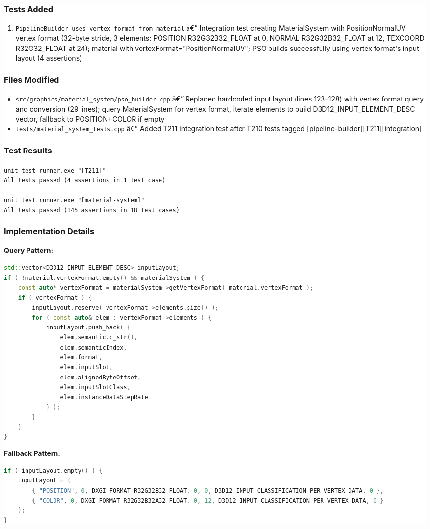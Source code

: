 ### Tests Added
1. `PipelineBuilder uses vertex format from material` â€” Integration test creating MaterialSystem with PositionNormalUV vertex format (32-byte stride, 3 elements: POSITION R32G32B32_FLOAT at 0, NORMAL R32G32B32_FLOAT at 12, TEXCOORD R32G32_FLOAT at 24); material with vertexFormat="PositionNormalUV"; PSO builds successfully using vertex format's input layout (4 assertions)

### Files Modified
- `src/graphics/material_system/pso_builder.cpp` â€” Replaced hardcoded input layout (lines 123-128) with vertex format query and conversion (29 lines); query MaterialSystem for vertex format, iterate elements to build D3D12_INPUT_ELEMENT_DESC vector, fallback to POSITION+COLOR if empty
- `tests/material_system_tests.cpp` â€” Added T211 integration test after T210 tests tagged [pipeline-builder][T211][integration]

### Test Results
```
unit_test_runner.exe "[T211]"
All tests passed (4 assertions in 1 test case)

unit_test_runner.exe "[material-system]"
All tests passed (145 assertions in 18 test cases)
```

### Implementation Details
**Query Pattern:**
```cpp
std::vector<D3D12_INPUT_ELEMENT_DESC> inputLayout;
if ( !material.vertexFormat.empty() && materialSystem ) {
    const auto* vertexFormat = materialSystem->getVertexFormat( material.vertexFormat );
    if ( vertexFormat ) {
        inputLayout.reserve( vertexFormat->elements.size() );
        for ( const auto& elem : vertexFormat->elements ) {
            inputLayout.push_back( {
                elem.semantic.c_str(),
                elem.semanticIndex,
                elem.format,
                elem.inputSlot,
                elem.alignedByteOffset,
                elem.inputSlotClass,
                elem.instanceDataStepRate
            } );
        }
    }
}
```

**Fallback Pattern:**
```cpp
if ( inputLayout.empty() ) {
    inputLayout = {
        { "POSITION", 0, DXGI_FORMAT_R32G32B32_FLOAT, 0, 0, D3D12_INPUT_CLASSIFICATION_PER_VERTEX_DATA, 0 },
        { "COLOR", 0, DXGI_FORMAT_R32G32B32A32_FLOAT, 0, 12, D3D12_INPUT_CLASSIFICATION_PER_VERTEX_DATA, 0 }
    };
}
```
